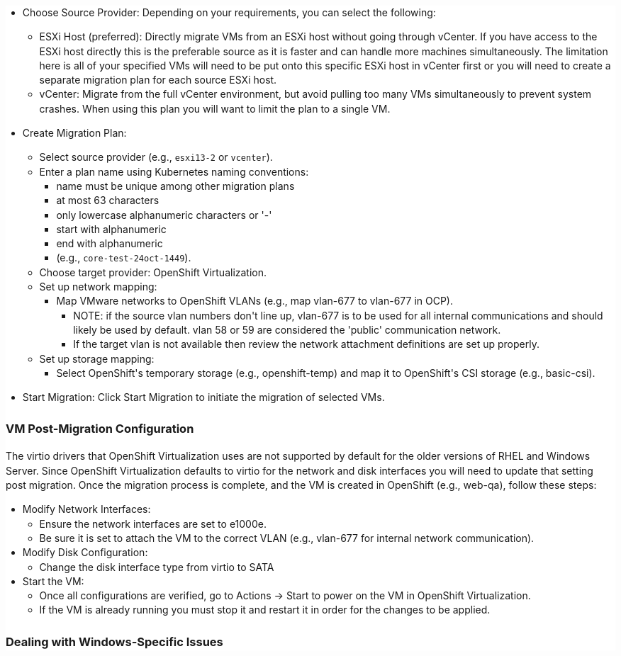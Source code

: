 * Choose Source Provider: Depending on your requirements, you can select the following:
    * ESXi Host (preferred): Directly migrate VMs from an ESXi host without going through vCenter. If you have access to the ESXi host directly this is the preferable source as it is faster and can handle more machines simultaneously. The limitation here is all of your specified VMs will need to be put onto this specific ESXi host in vCenter first or you will need to create a separate migration plan for each source ESXi host.
    * vCenter: Migrate from the full vCenter environment, but avoid pulling too many VMs simultaneously to prevent system crashes. When using this plan you will want to limit the plan to a single VM.

* Create Migration Plan:
	* Select source provider (e.g., `esxi13-2` or `vcenter`).
	* Enter a plan name using Kubernetes naming conventions:
		* name must be unique among other migration plans
		* at most 63 characters
		* only lowercase alphanumeric characters or '-'
		* start with alphanumeric
		* end with alphanumeric
		* (e.g., `core-test-24oct-1449`).
	* Choose target provider: OpenShift Virtualization.
	* Set up network mapping:
        * Map VMware networks to OpenShift VLANs (e.g., map vlan-677 to vlan-677 in OCP).
	        * NOTE: if the source vlan numbers don't line up, vlan-677 is to be used for all internal communications and should likely be used by default. vlan 58 or 59 are considered the 'public' communication network.
	        * If the target vlan is not available then review the network attachment definitions are set up properly.
    * Set up storage mapping:
        * Select OpenShift's temporary storage (e.g., openshift-temp) and map it to OpenShift's CSI storage (e.g., basic-csi).

* Start Migration: Click Start Migration to initiate the migration of selected VMs.

### **VM Post-Migration Configuration**

The virtio drivers that OpenShift Virtualization uses are not supported by default for the older versions of RHEL and Windows Server. Since OpenShift Virtualization defaults to virtio for the network and disk interfaces you will need to update that setting post migration. Once the migration process is complete, and the VM is created in OpenShift (e.g., web-qa), follow these steps:

* Modify Network Interfaces:
    * Ensure the network interfaces are set to e1000e.
    * Be sure it is set to attach the VM to the correct VLAN (e.g., vlan-677 for internal network communication).
* Modify Disk Configuration:
    * Change the disk interface type from virtio to SATA 
* Start the VM:
    * Once all configurations are verified, go to Actions → Start to power on the VM in OpenShift Virtualization.
    * If the VM is already running you must stop it and restart it in order for the changes to be applied.

### **Dealing with Windows-Specific Issues**
